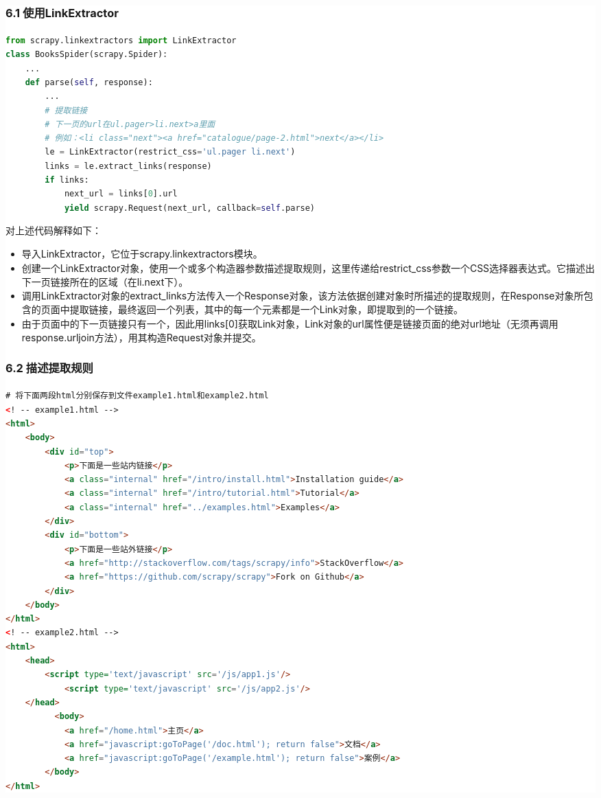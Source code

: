   

### 6.1 使用LinkExtractor

~~~python
from scrapy.linkextractors import LinkExtractor
class BooksSpider(scrapy.Spider):
    ...
    def parse(self, response):
        ...
        # 提取链接
        # 下一页的url在ul.pager>li.next>a里面
        # 例如：<li class="next"><a href="catalogue/page-2.html">next</a></li>
        le = LinkExtractor(restrict_css='ul.pager li.next')
        links = le.extract_links(response)
        if links:
            next_url = links[0].url
            yield scrapy.Request(next_url, callback=self.parse)
~~~

对上述代码解释如下：

-  导入LinkExtractor，它位于scrapy.linkextractors模块。
- 创建一个LinkExtractor对象，使用一个或多个构造器参数描述提取规则，这里传递给restrict_css参数一个CSS选择器表达式。它描述出下一页链接所在的区域（在li.next下）。
-  调用LinkExtractor对象的extract_links方法传入一个Response对象，该方法依据创建对象时所描述的提取规则，在Response对象所包含的页面中提取链接，最终返回一个列表，其中的每一个元素都是一个Link对象，即提取到的一个链接。
- 由于页面中的下一页链接只有一个，因此用links[0]获取Link对象，Link对象的url属性便是链接页面的绝对url地址（无须再调用response.urljoin方法），用其构造Request对象并提交。

### 6.2 描述提取规则

~~~html
# 将下面两段html分别保存到文件example1.html和example2.html
<! -- example1.html -->
<html>
    <body>
        <div id="top">
            <p>下面是一些站内链接</p>
            <a class="internal" href="/intro/install.html">Installation guide</a>
            <a class="internal" href="/intro/tutorial.html">Tutorial</a>
            <a class="internal" href="../examples.html">Examples</a>
        </div>
        <div id="bottom">
            <p>下面是一些站外链接</p>
            <a href="http://stackoverflow.com/tags/scrapy/info">StackOverflow</a>
            <a href="https://github.com/scrapy/scrapy">Fork on Github</a>
        </div>
    </body>
</html>
<! -- example2.html -->
<html>
    <head>
        <script type='text/javascript' src='/js/app1.js'/>
            <script type='text/javascript' src='/js/app2.js'/>
    </head>
          <body>
            <a href="/home.html">主页</a>
            <a href="javascript:goToPage('/doc.html'); return false">文档</a>
            <a href="javascript:goToPage('/example.html'); return false">案例</a>
        </body>
</html>
~~~
